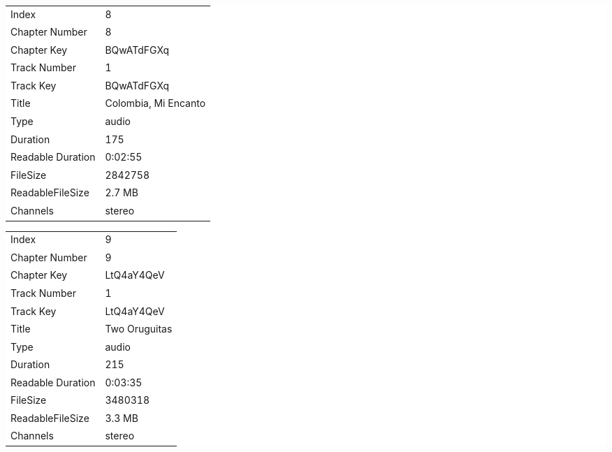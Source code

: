 |  |  |
| - | - |
| Index | 8 |
| Chapter Number | 8 |
| Chapter Key | BQwATdFGXq |
| Track Number | 1 |
| Track Key | BQwATdFGXq |
| Title | Colombia, Mi Encanto |
| Type | audio |
| Duration | 175 |
| Readable Duration | 0:02:55 |
| FileSize | 2842758 |
| ReadableFileSize | 2.7 MB |
| Channels | stereo |

|  |  |
| - | - |
| Index | 9 |
| Chapter Number | 9 |
| Chapter Key | LtQ4aY4QeV |
| Track Number | 1 |
| Track Key | LtQ4aY4QeV |
| Title |  Two Oruguitas |
| Type | audio |
| Duration | 215 |
| Readable Duration | 0:03:35 |
| FileSize | 3480318 |
| ReadableFileSize | 3.3 MB |
| Channels | stereo |

